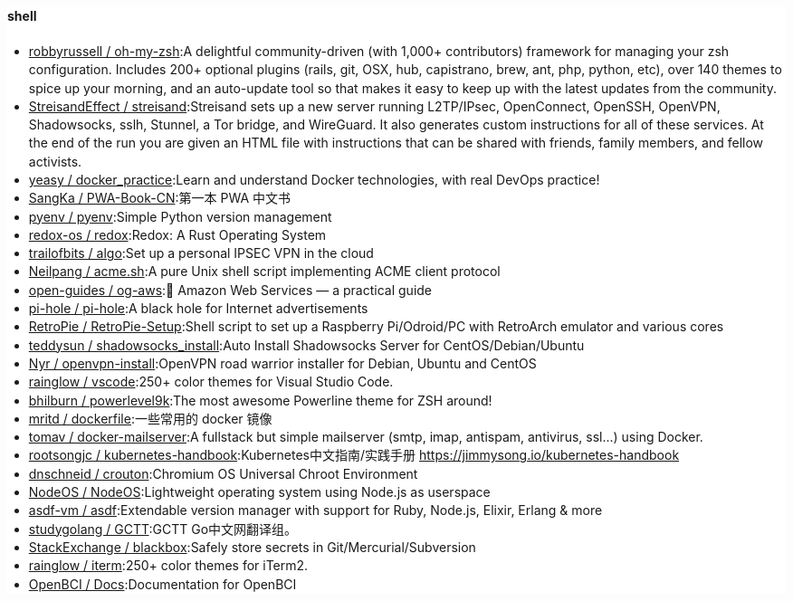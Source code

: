 #### shell
* [robbyrussell / oh-my-zsh](https://github.com/robbyrussell/oh-my-zsh):A delightful community-driven (with 1,000+ contributors) framework for managing your zsh configuration. Includes 200+ optional plugins (rails, git, OSX, hub, capistrano, brew, ant, php, python, etc), over 140 themes to spice up your morning, and an auto-update tool so that makes it easy to keep up with the latest updates from the community.
* [StreisandEffect / streisand](https://github.com/StreisandEffect/streisand):Streisand sets up a new server running L2TP/IPsec, OpenConnect, OpenSSH, OpenVPN, Shadowsocks, sslh, Stunnel, a Tor bridge, and WireGuard. It also generates custom instructions for all of these services. At the end of the run you are given an HTML file with instructions that can be shared with friends, family members, and fellow activists.
* [yeasy / docker_practice](https://github.com/yeasy/docker_practice):Learn and understand Docker technologies, with real DevOps practice!
* [SangKa / PWA-Book-CN](https://github.com/SangKa/PWA-Book-CN):第一本 PWA 中文书
* [pyenv / pyenv](https://github.com/pyenv/pyenv):Simple Python version management
* [redox-os / redox](https://github.com/redox-os/redox):Redox: A Rust Operating System
* [trailofbits / algo](https://github.com/trailofbits/algo):Set up a personal IPSEC VPN in the cloud
* [Neilpang / acme.sh](https://github.com/Neilpang/acme.sh):A pure Unix shell script implementing ACME client protocol
* [open-guides / og-aws](https://github.com/open-guides/og-aws):📙 Amazon Web Services — a practical guide
* [pi-hole / pi-hole](https://github.com/pi-hole/pi-hole):A black hole for Internet advertisements
* [RetroPie / RetroPie-Setup](https://github.com/RetroPie/RetroPie-Setup):Shell script to set up a Raspberry Pi/Odroid/PC with RetroArch emulator and various cores
* [teddysun / shadowsocks_install](https://github.com/teddysun/shadowsocks_install):Auto Install Shadowsocks Server for CentOS/Debian/Ubuntu
* [Nyr / openvpn-install](https://github.com/Nyr/openvpn-install):OpenVPN road warrior installer for Debian, Ubuntu and CentOS
* [rainglow / vscode](https://github.com/rainglow/vscode):250+ color themes for Visual Studio Code.
* [bhilburn / powerlevel9k](https://github.com/bhilburn/powerlevel9k):The most awesome Powerline theme for ZSH around!
* [mritd / dockerfile](https://github.com/mritd/dockerfile):一些常用的 docker 镜像
* [tomav / docker-mailserver](https://github.com/tomav/docker-mailserver):A fullstack but simple mailserver (smtp, imap, antispam, antivirus, ssl...) using Docker.
* [rootsongjc / kubernetes-handbook](https://github.com/rootsongjc/kubernetes-handbook):Kubernetes中文指南/实践手册 https://jimmysong.io/kubernetes-handbook
* [dnschneid / crouton](https://github.com/dnschneid/crouton):Chromium OS Universal Chroot Environment
* [NodeOS / NodeOS](https://github.com/NodeOS/NodeOS):Lightweight operating system using Node.js as userspace
* [asdf-vm / asdf](https://github.com/asdf-vm/asdf):Extendable version manager with support for Ruby, Node.js, Elixir, Erlang & more
* [studygolang / GCTT](https://github.com/studygolang/GCTT):GCTT Go中文网翻译组。
* [StackExchange / blackbox](https://github.com/StackExchange/blackbox):Safely store secrets in Git/Mercurial/Subversion
* [rainglow / iterm](https://github.com/rainglow/iterm):250+ color themes for iTerm2.
* [OpenBCI / Docs](https://github.com/OpenBCI/Docs):Documentation for OpenBCI
